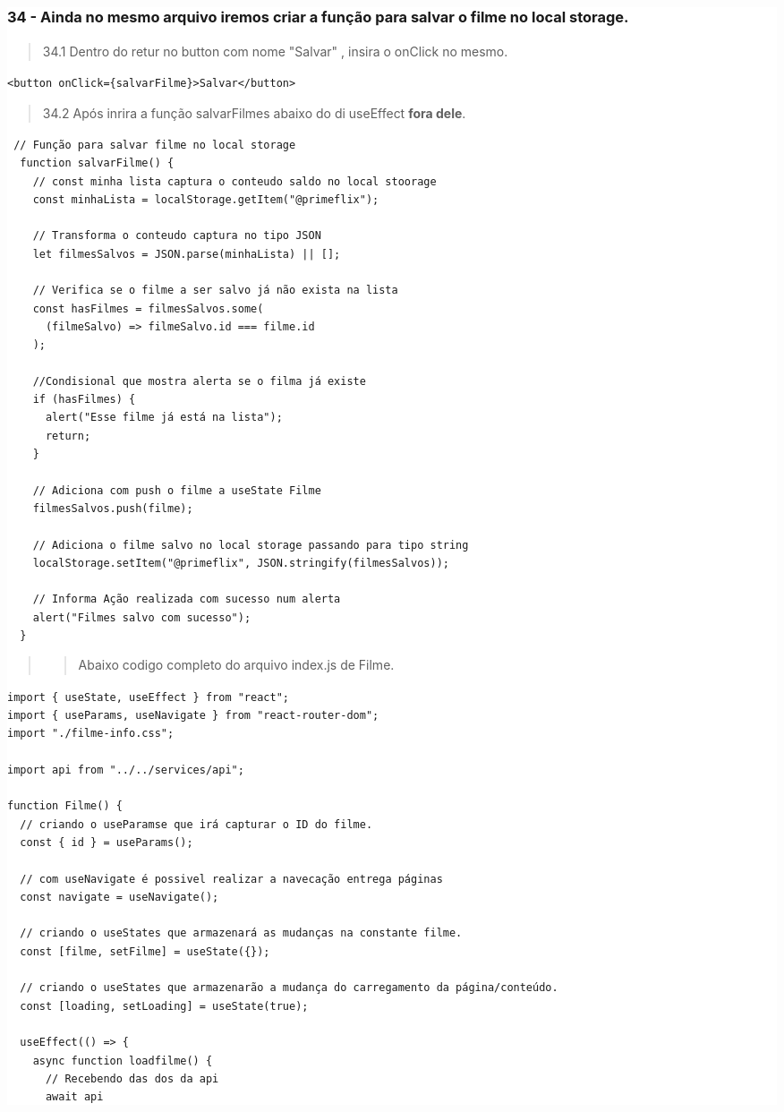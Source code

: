 ### 34 - Ainda no mesmo arquivo iremos criar a função para salvar o filme no local storage.
> 34.1 Dentro do retur no button com nome "Salvar" , insira o onClick no mesmo.

```
<button onClick={salvarFilme}>Salvar</button>
```
> 34.2 Após inrira a função salvarFilmes abaixo do di useEffect **fora dele**.

```
 // Função para salvar filme no local storage
  function salvarFilme() {
    // const minha lista captura o conteudo saldo no local stoorage
    const minhaLista = localStorage.getItem("@primeflix");

    // Transforma o conteudo captura no tipo JSON
    let filmesSalvos = JSON.parse(minhaLista) || [];

    // Verifica se o filme a ser salvo já não exista na lista
    const hasFilmes = filmesSalvos.some(
      (filmeSalvo) => filmeSalvo.id === filme.id
    );

    //Condisional que mostra alerta se o filma já existe
    if (hasFilmes) {
      alert("Esse filme já está na lista");
      return;
    }

    // Adiciona com push o filme a useState Filme
    filmesSalvos.push(filme);

    // Adiciona o filme salvo no local storage passando para tipo string
    localStorage.setItem("@primeflix", JSON.stringify(filmesSalvos));

    // Informa Ação realizada com sucesso num alerta
    alert("Filmes salvo com sucesso");
  }
```

>> Abaixo codigo completo do arquivo index.js de Filme.
```
import { useState, useEffect } from "react";
import { useParams, useNavigate } from "react-router-dom";
import "./filme-info.css";

import api from "../../services/api";

function Filme() {
  // criando o useParamse que irá capturar o ID do filme.
  const { id } = useParams();

  // com useNavigate é possivel realizar a navecação entrega páginas
  const navigate = useNavigate();

  // criando o useStates que armazenará as mudanças na constante filme.
  const [filme, setFilme] = useState({});

  // criando o useStates que armazenarão a mudança do carregamento da página/conteúdo.
  const [loading, setLoading] = useState(true);

  useEffect(() => {
    async function loadfilme() {
      // Recebendo das dos da api
      await api
```